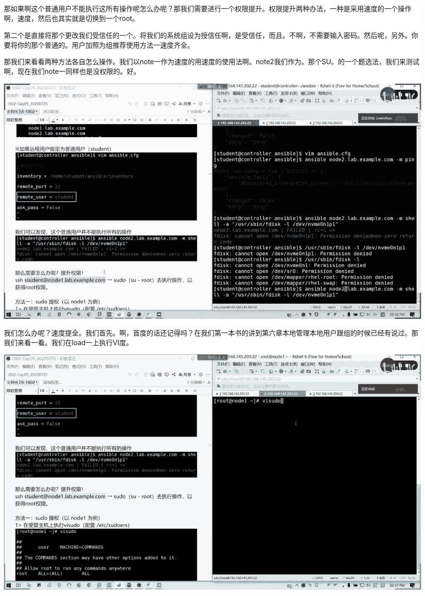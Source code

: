 那如果啊这个普通用户不能执行这所有操作呢怎么办呢？那我们需要进行一个权限提升。权限提升两种办法，一种是采用速度的一个操作啊，速度，然后也其实就是切换到一个root。

第二个是直接将那个更改我们受信任的一个。将我们的系统组设为授信任啊，是受信任，而且。不啊，不需要输入密码。然后呢，另外。你要将你的那个普通的。用户加照为组推荐使用方法一速度齐全。

那我们来看看两种方法各自怎么操作。我们以note一作为速度的用速度的使用法啊。note2我们作为。那个SU。的一个题选法，我们来测试啊，现在我们note一同样也是没权限的。好。



![](img/d5181e19d7c86b555b31a4f13a8e80e7_26.png)

我们怎么办呢？速度提全。我们首先。啊，首度的话还记得吗？在我们第一本书的讲到第六章本地管理本地用户跟组的时候已经有说过。那我们来看一看。我们在load一上执行VI度。



![](img/d5181e19d7c86b555b31a4f13a8e80e7_28.png)
